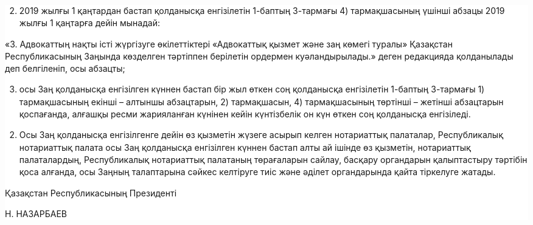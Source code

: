 2) 2019 жылғы 1 қаңтардан бастап қолданысқа енгізілетін 1-баптың 3-тармағы 4) тармақшасының үшінші абзацы 2019 жылғы 1 қаңтарға дейін мынадай:

«3. Адвокаттың нақты істі жүргізуге өкілеттіктері «Адвокаттық қызмет және заң көмегі туралы» Қазақстан Республикасының Заңында көзделген тәртіппен берілетін ордермен куәландырылады.» деген редакцияда қолданылады деп белгіленіп, осы абзацты;

3) осы Заң қолданысқа енгізілген күннен бастап бір жыл өткен соң қолданысқа енгізілетін 1-баптың 3-тармағы 1) тармақшасының екінші – алтыншы абзацтарын, 2) тармақшасын, 4) тармақшасының төртінші – жетінші абзацтарын қоспағанда, алғашқы ресми жарияланған күнінен кейін күнтізбелік он күн өткен соң қолданысқа енгізіледі.

2. Осы Заң қолданысқа енгізілгенге дейін өз қызметін жүзеге асырып келген нотариаттық палаталар, Республикалық нотариаттық палата осы Заң қолданысқа енгізілген күннен бастап алты ай ішінде өз қызметін, нотариаттық палаталардың, Республикалық нотариаттық палатаның төрағаларын сайлау, басқару органдарын қалыптастыру тәртібін қоса алғанда, осы Заңның талаптарына сәйкес келтіруге тиіс және әділет органдарында қайта тіркелуге жатады.

Қазақстан Республикасының Президенті

Н. НАЗАРБАЕВ

